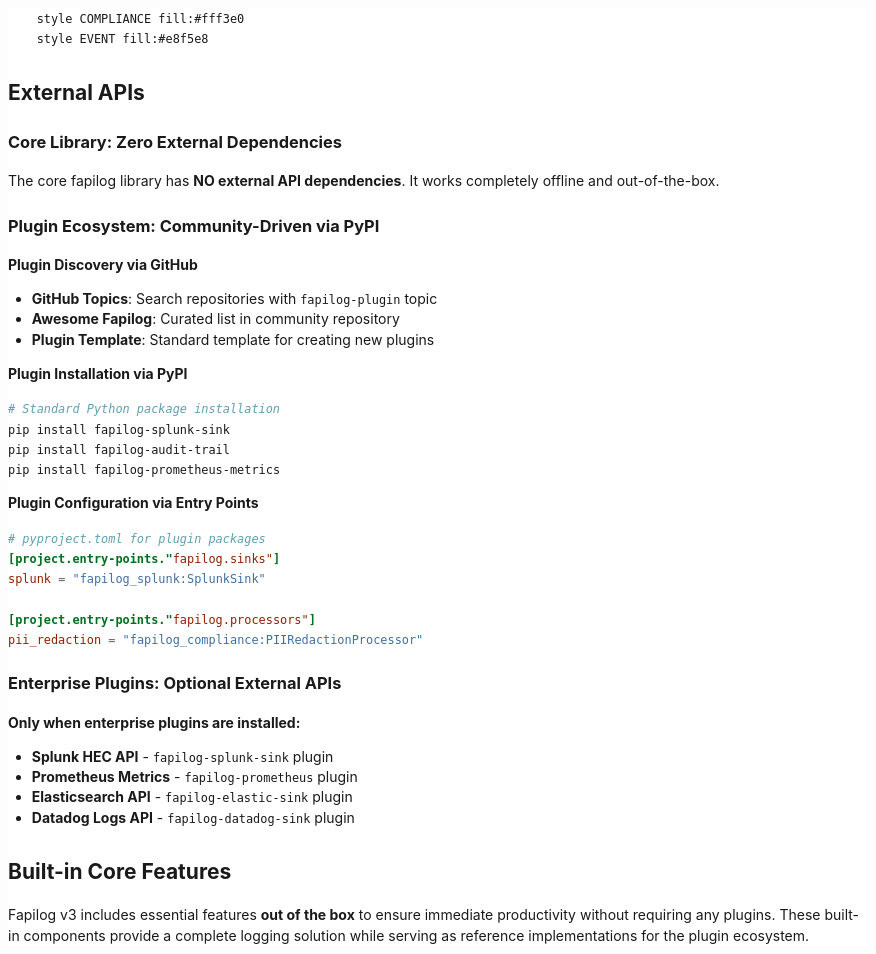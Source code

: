 ```mermaid
    style COMPLIANCE fill:#fff3e0
    style EVENT fill:#e8f5e8
```

## External APIs

### Core Library: Zero External Dependencies

The core fapilog library has **NO external API dependencies**. It works completely offline and out-of-the-box.

### Plugin Ecosystem: Community-Driven via PyPI

**Plugin Discovery via GitHub**

- **GitHub Topics**: Search repositories with `fapilog-plugin` topic
- **Awesome Fapilog**: Curated list in community repository
- **Plugin Template**: Standard template for creating new plugins

**Plugin Installation via PyPI**

```bash
# Standard Python package installation
pip install fapilog-splunk-sink
pip install fapilog-audit-trail
pip install fapilog-prometheus-metrics
```

**Plugin Configuration via Entry Points**

```toml
# pyproject.toml for plugin packages
[project.entry-points."fapilog.sinks"]
splunk = "fapilog_splunk:SplunkSink"

[project.entry-points."fapilog.processors"]
pii_redaction = "fapilog_compliance:PIIRedactionProcessor"
```

### Enterprise Plugins: Optional External APIs

**Only when enterprise plugins are installed:**

- **Splunk HEC API** - `fapilog-splunk-sink` plugin
- **Prometheus Metrics** - `fapilog-prometheus` plugin
- **Elasticsearch API** - `fapilog-elastic-sink` plugin
- **Datadog Logs API** - `fapilog-datadog-sink` plugin

## Built-in Core Features

Fapilog v3 includes essential features **out of the box** to ensure immediate productivity without requiring any plugins. These built-in components provide a complete logging solution while serving as reference implementations for the plugin ecosystem.
